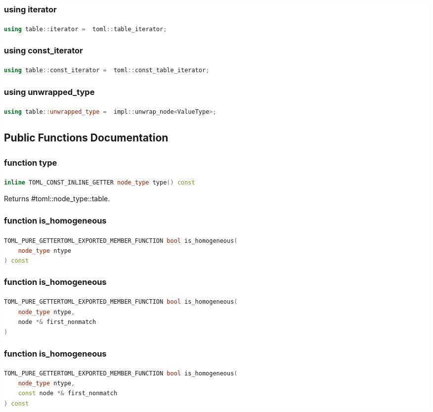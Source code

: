 
### using iterator

```cpp
using table::iterator =  toml::table_iterator;
```


### using const_iterator

```cpp
using table::const_iterator =  toml::const_table_iterator;
```


### using unwrapped_type

```cpp
using table::unwrapped_type =  impl::unwrap_node<ValueType>;
```


## Public Functions Documentation

### function type

```cpp
inline TOML_CONST_INLINE_GETTER node_type type() const
```

Returns #toml::node_type::table. 

### function is_homogeneous

```cpp
TOML_PURE_GETTERTOML_EXPORTED_MEMBER_FUNCTION bool is_homogeneous(
    node_type ntype
) const
```


### function is_homogeneous

```cpp
TOML_PURE_GETTERTOML_EXPORTED_MEMBER_FUNCTION bool is_homogeneous(
    node_type ntype,
    node *& first_nonmatch
)
```


### function is_homogeneous

```cpp
TOML_PURE_GETTERTOML_EXPORTED_MEMBER_FUNCTION bool is_homogeneous(
    node_type ntype,
    const node *& first_nonmatch
) const
```
